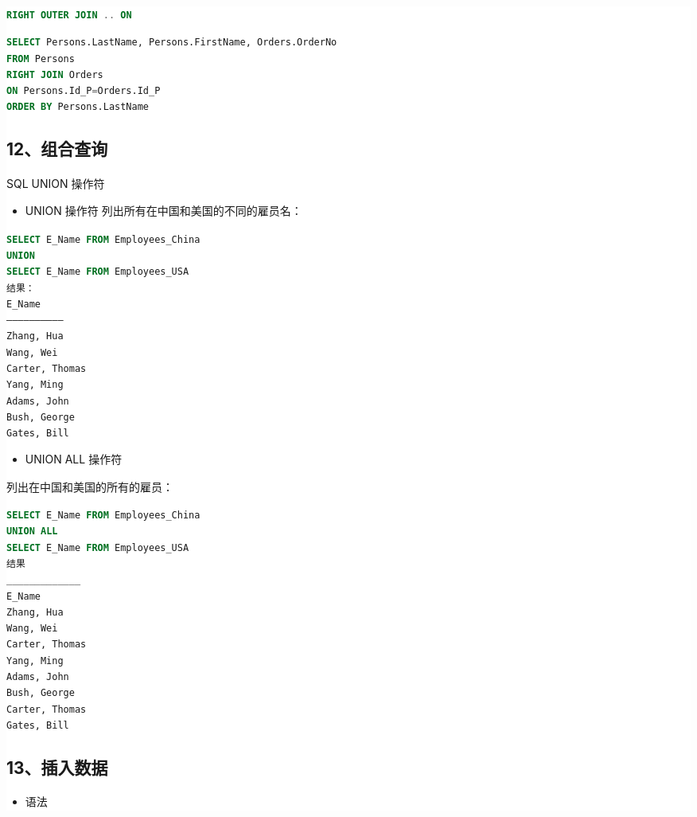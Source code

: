 ```sql
RIGHT OUTER JOIN .. ON
```

```sql
SELECT Persons.LastName, Persons.FirstName, Orders.OrderNo
FROM Persons
RIGHT JOIN Orders
ON Persons.Id_P=Orders.Id_P
ORDER BY Persons.LastName
```

## 12、组合查询
SQL UNION 操作符  
* UNION 操作符
列出所有在中国和美国的不同的雇员名：

```sql
SELECT E_Name FROM Employees_China
UNION
SELECT E_Name FROM Employees_USA
结果：
E_Name
——————————
Zhang, Hua
Wang, Wei
Carter, Thomas
Yang, Ming
Adams, John
Bush, George
Gates, Bill
```

* UNION ALL 操作符  

列出在中国和美国的所有的雇员：

```sql
SELECT E_Name FROM Employees_China
UNION ALL
SELECT E_Name FROM Employees_USA
结果
_____________
E_Name
Zhang, Hua
Wang, Wei
Carter, Thomas
Yang, Ming
Adams, John
Bush, George
Carter, Thomas
Gates, Bill
```
## 13、插入数据
* 语法
